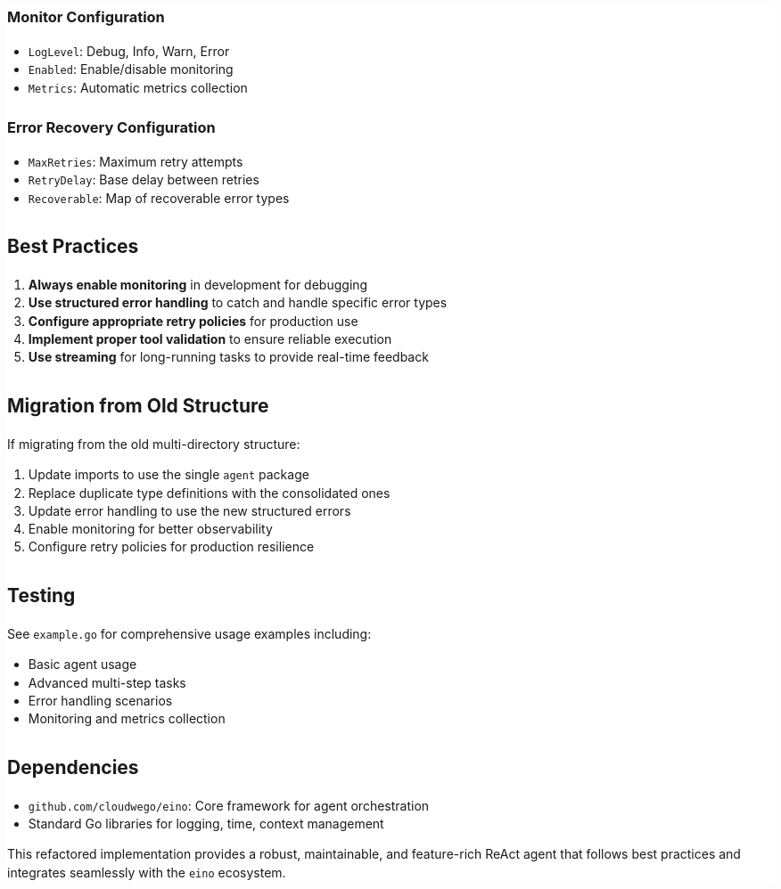 ### Monitor Configuration

- `LogLevel`: Debug, Info, Warn, Error
- `Enabled`: Enable/disable monitoring
- `Metrics`: Automatic metrics collection

### Error Recovery Configuration

- `MaxRetries`: Maximum retry attempts
- `RetryDelay`: Base delay between retries
- `Recoverable`: Map of recoverable error types

## Best Practices

1. **Always enable monitoring** in development for debugging
2. **Use structured error handling** to catch and handle specific error types
3. **Configure appropriate retry policies** for production use
4. **Implement proper tool validation** to ensure reliable execution
5. **Use streaming** for long-running tasks to provide real-time feedback

## Migration from Old Structure

If migrating from the old multi-directory structure:

1. Update imports to use the single `agent` package
2. Replace duplicate type definitions with the consolidated ones
3. Update error handling to use the new structured errors
4. Enable monitoring for better observability
5. Configure retry policies for production resilience

## Testing

See `example.go` for comprehensive usage examples including:
- Basic agent usage
- Advanced multi-step tasks
- Error handling scenarios
- Monitoring and metrics collection

## Dependencies

- `github.com/cloudwego/eino`: Core framework for agent orchestration
- Standard Go libraries for logging, time, context management

This refactored implementation provides a robust, maintainable, and feature-rich ReAct agent that follows best practices and integrates seamlessly with the `eino` ecosystem.